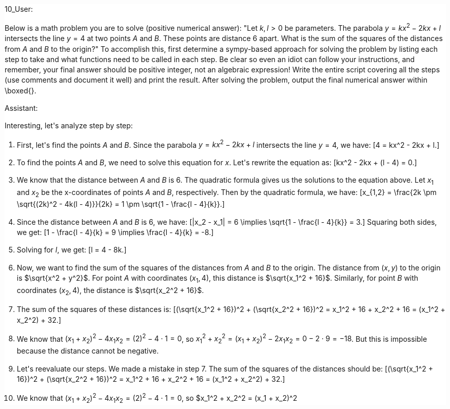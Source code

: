 10_User:

Below is a math problem you are to solve (positive numerical answer):
"Let $k, l > 0$ be parameters. The parabola $y = kx^2 - 2kx + l$ intersects the line $y = 4$ at two points $A$ and $B$. These points are distance 6 apart. What is the sum of the squares of the distances from $A$ and $B$ to the origin?"
To accomplish this, first determine a sympy-based approach for solving the problem by listing each step to take and what functions need to be called in each step. Be clear so even an idiot can follow your instructions, and remember, your final answer should be positive integer, not an algebraic expression!
Write the entire script covering all the steps (use comments and document it well) and print the result. After solving the problem, output the final numerical answer within \boxed{}.

Assistant: 

Interesting, let's analyze step by step:



1. First, let's find the points $A$ and $B$. Since the parabola $y = kx^2 - 2kx + l$ intersects the line $y = 4$, we have:
\[4 = kx^2 - 2kx + l.\]

2. To find the points $A$ and $B$, we need to solve this equation for $x$. Let's rewrite the equation as:
\[kx^2 - 2kx + (l - 4) = 0.\]

3. We know that the distance between $A$ and $B$ is 6. The quadratic formula gives us the solutions to the equation above. Let $x_1$ and $x_2$ be the x-coordinates of points $A$ and $B$, respectively. Then by the quadratic formula, we have:
\[x_{1,2} = \frac{2k \pm \sqrt{(2k)^2 - 4k(l - 4)}}{2k} = 1 \pm \sqrt{1 - \frac{l - 4}{k}}.\]

4. Since the distance between $A$ and $B$ is 6, we have:
\[|x_2 - x_1| = 6 \implies \sqrt{1 - \frac{l - 4}{k}} = 3.\]
Squaring both sides, we get:
\[1 - \frac{l - 4}{k} = 9 \implies \frac{l - 4}{k} = -8.\]

5. Solving for $l$, we get:
\[l = 4 - 8k.\]

6. Now, we want to find the sum of the squares of the distances from $A$ and $B$ to the origin. The distance from $(x, y)$ to the origin is $\sqrt{x^2 + y^2}$. For point $A$ with coordinates $(x_1, 4)$, this distance is $\sqrt{x_1^2 + 16}$. Similarly, for point $B$ with coordinates $(x_2, 4)$, the distance is $\sqrt{x_2^2 + 16}$.

7. The sum of the squares of these distances is:
\[(\sqrt{x_1^2 + 16})^2 + (\sqrt{x_2^2 + 16})^2 = x_1^2 + 16 + x_2^2 + 16 = (x_1^2 + x_2^2) + 32.\]

8. We know that $(x_1 + x_2)^2 - 4x_1x_2 = (2)^2 - 4 \cdot 1 = 0$, so $x_1^2 + x_2^2 = (x_1 + x_2)^2 - 2x_1x_2 = 0 - 2 \cdot 9 = -18$. But this is impossible because the distance cannot be negative.

9. Let's reevaluate our steps. We made a mistake in step 7. The sum of the squares of the distances should be:
\[(\sqrt{x_1^2 + 16})^2 + (\sqrt{x_2^2 + 16})^2 = x_1^2 + 16 + x_2^2 + 16 = (x_1^2 + x_2^2) + 32.\]

10. We know that $(x_1 + x_2)^2 - 4x_1x_2 = (2)^2 - 4 \cdot 1 = 0$, so $x_1^2 + x_2^2 = (x_1 + x_2)^2
